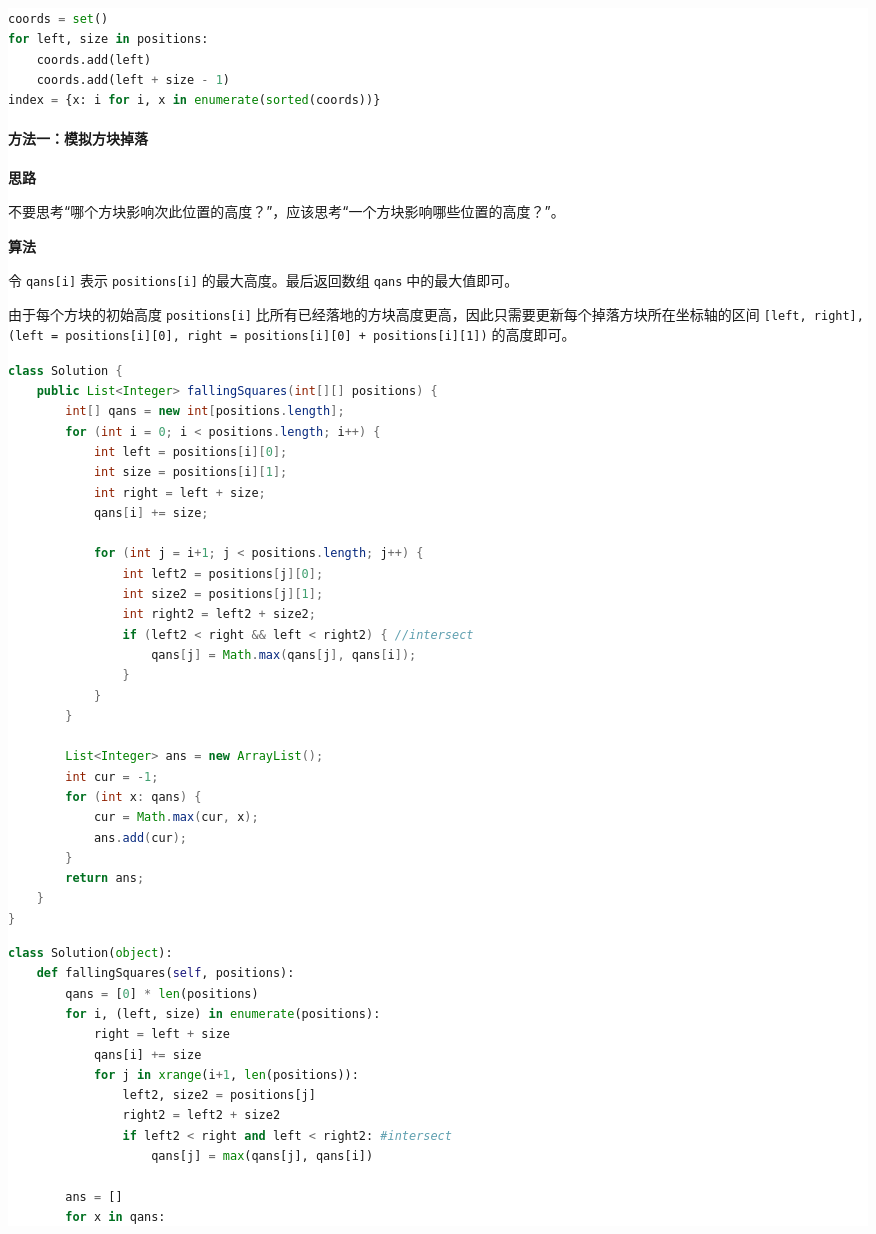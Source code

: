 ```python [snippet1-Python]
coords = set()
for left, size in positions:
    coords.add(left)
    coords.add(left + size - 1)
index = {x: i for i, x in enumerate(sorted(coords))}
```


#### 方法一：模拟方块掉落

**思路**

不要思考“哪个方块影响次此位置的高度？”，应该思考“一个方块影响哪些位置的高度？”。

**算法**

令 `qans[i]` 表示 `positions[i]` 的最大高度。最后返回数组 `qans` 中的最大值即可。

由于每个方块的初始高度 `positions[i]` 比所有已经落地的方块高度更高，因此只需要更新每个掉落方块所在坐标轴的区间 `[left, right], (left = positions[i][0], right = positions[i][0] + positions[i][1])` 的高度即可。

```java [solution1-Java]
class Solution {
    public List<Integer> fallingSquares(int[][] positions) {
        int[] qans = new int[positions.length];
        for (int i = 0; i < positions.length; i++) {
            int left = positions[i][0];
            int size = positions[i][1];
            int right = left + size;
            qans[i] += size;

            for (int j = i+1; j < positions.length; j++) {
                int left2 = positions[j][0];
                int size2 = positions[j][1];
                int right2 = left2 + size2;
                if (left2 < right && left < right2) { //intersect
                    qans[j] = Math.max(qans[j], qans[i]);
                }
            }
        }

        List<Integer> ans = new ArrayList();
        int cur = -1;
        for (int x: qans) {
            cur = Math.max(cur, x);
            ans.add(cur);
        }
        return ans;
    }
}
```

```python [solution1-Python]
class Solution(object):
    def fallingSquares(self, positions):
        qans = [0] * len(positions)
        for i, (left, size) in enumerate(positions):
            right = left + size
            qans[i] += size
            for j in xrange(i+1, len(positions)):
                left2, size2 = positions[j]
                right2 = left2 + size2
                if left2 < right and left < right2: #intersect
                    qans[j] = max(qans[j], qans[i])

        ans = []
        for x in qans:
```